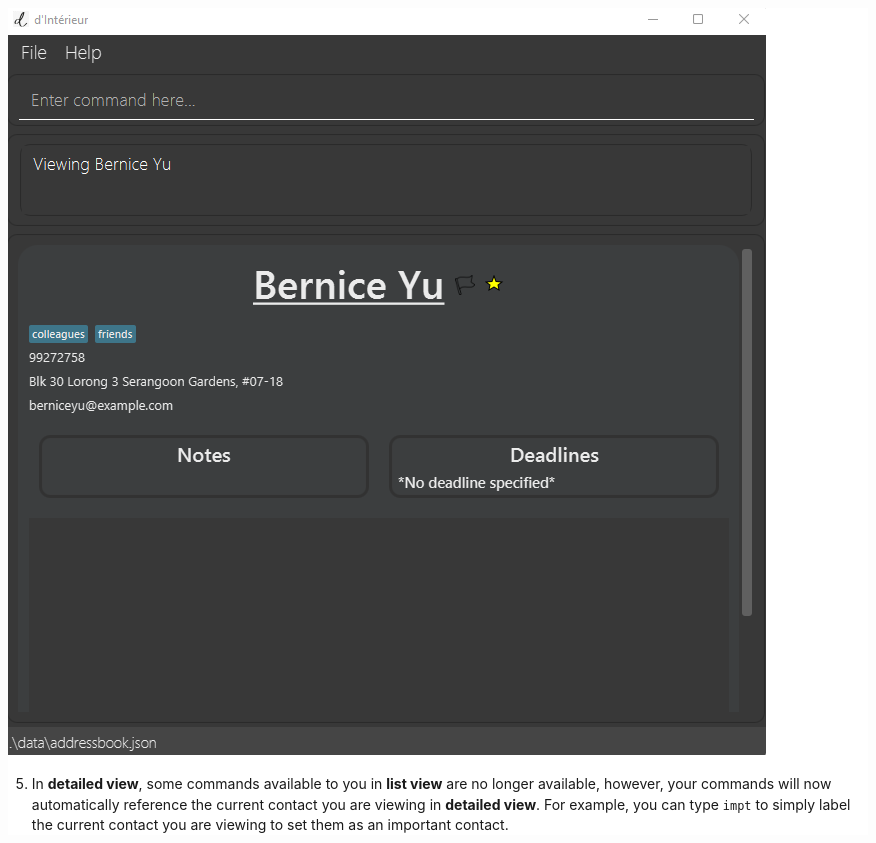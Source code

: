 ![Tutorial view](images/TutorialView.png)

5. In **detailed view**, some commands available to you in **list view** are no longer available, however, your commands
will now automatically reference the current contact you are viewing in **detailed view**. For example, you can type
`impt` to simply label the current contact you are viewing to set them as an important contact.